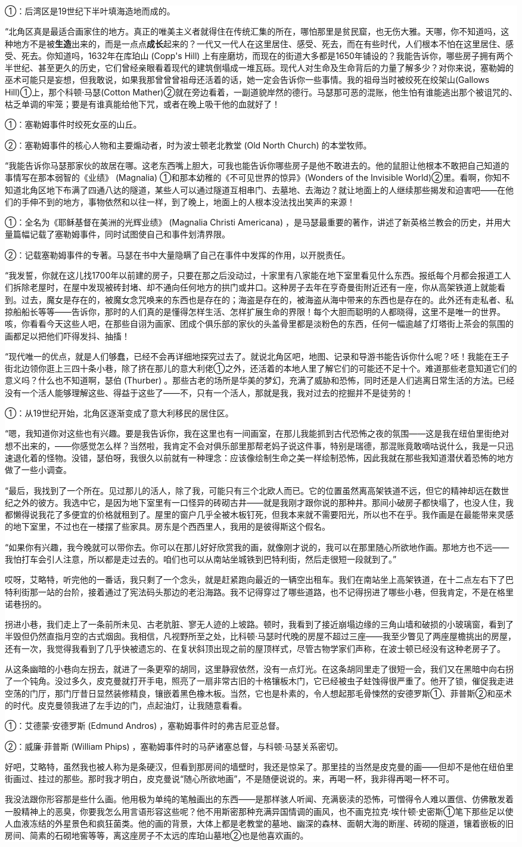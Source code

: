 ①：后湾区是19世纪下半叶填海造地而成的。

“北角区真是最适合画家住的地方。真正的唯美主义者就得住在传统汇集的所在，哪怕那里是贫民窟，也无伤大雅。天哪，你不知道吗，这种地方不是被**生造**出来的，而是一点点**成长**起来的？一代又一代人在这里居住、感受、死去，而在有些时代，人们根本不怕在这里居住、感受、死去。你知道吗，1632年在库珀山 (Copp's Hill) 上有座磨坊，而现在的街道大多都是1650年铺设的？我能告诉你，哪些房子拥有两个半世纪、甚至更久的历史，它们曾经亲眼看着现代的建筑倒塌成一堆瓦砾。现代人对生命及生命背后的力量了解多少？对你来说，塞勒姆的巫术可能只是妄想，但我敢说，如果我那曾曾曾祖母还活着的话，她一定会告诉你一些事情。我的祖母当时被绞死在绞架山(Gallows Hill)①上，那个科顿·马瑟(Cotton Mather)②就在旁边看着，一副道貌岸然的德行。马瑟那可恶的混账，他生怕有谁能逃出那个被诅咒的、枯乏单调的牢笼；要是有谁真能给他下咒，或者在晚上吸干他的血就好了！

①：塞勒姆事件时绞死女巫的山丘。

②：塞勒姆事件的核心人物和主要煽动者，时为波士顿老北教堂 (Old North Church) 的本堂牧师。

“我能告诉你马瑟那家伙的故居在哪。这老东西嘴上胆大，可我也能告诉你哪些房子是他不敢进去的。他的鼠胆让他根本不敢把自己知道的事情写在那本弱智的《业绩》 (Magnalia) ①和那本幼稚的《不可见世界的惊异》(Wonders of the Invisible World)②里。看啊，你知不知道北角区地下布满了四通八达的隧道，某些人可以通过隧道互相串门、去墓地、去海边？就让地面上的人继续那些揭发和迫害吧——在他们的手伸不到的地方，事物依然和以往一样，到了晚上，地面上的人根本没法找出笑声的来源！

①：全名为《耶稣基督在美洲的光辉业绩》 (Magnalia Christi Americana) ，是马瑟最重要的著作，讲述了新英格兰教会的历史，并用大量篇幅记载了塞勒姆事件，同时试图使自己和事件划清界限。

②：记载塞勒姆事件的专著。马瑟在书中大量隐瞒了自己在事件中发挥的作用，以开脱责任。

“我发誓，你就在这儿找1700年以前建的房子，只要在那之后没动过，十家里有八家能在地下室里看见什么东西。报纸每个月都会报道工人们拆除老屋时，在屋中发现被砖封堵、却不通向任何地方的拱门或井口。这种房子去年在亨奇曼街附近还有一座，你从高架铁道上就能看到。过去，魔女是存在的，被魔女念咒唤来的东西也是存在的；海盗是存在的，被海盗从海中带来的东西也是存在的。此外还有走私者、私掠船船长等等——告诉你，那时的人们真的是懂得怎样生活、怎样扩展生命的界限！每个大胆而聪明的人都晓得，这里不是唯一的世界。咳，你看看今天这些人吧，在那些自诩为画家、团成个俱乐部的家伙的头盖骨里都是淡粉色的东西，任何一幅逾越了灯塔街上茶会的氛围的画都足以把他们吓得发抖、抽搐！

“现代唯一的优点，就是人们够蠢，已经不会再详细地探究过去了。就说北角区吧，地图、记录和导游书能告诉你什么呢？呸！我能在王子街北边领你逛上三四十条小巷，除了挤在那儿的意大利佬①之外，还活着的本地人里了解它们的可能还不足十个。难道那些老意知道它们的意义吗？什么也不知道啊，瑟伯 (Thurber) 。那些古老的场所是华美的梦幻，充满了威胁和恐怖，同时还是人们逃离日常生活的方法。已经没有一个活人能够理解这些、得益于这些了——不，只有一个活人，那就是我，我对过去的挖掘并不是徒劳的！

①：从19世纪开始，北角区逐渐变成了意大利移民的居住区。

“嗯，我知道你对这些也有兴趣。要是我告诉你，我在这里也有一间画室，在那儿我能抓到古代恐怖之夜的氛围——这是我在纽伯里街绝对想不出来的，——你感觉怎么样？当然啦，我肯定不会对俱乐部里那帮老妈子说这件事，特别是瑞德，那混账竟敢嘀咕说什么，我是一只迅速退化着的怪物。没错，瑟伯呀，我很久以前就有一种理念：应该像绘制生命之美一样绘制恐怖，因此我就在那些我知道潜伏着恐怖的地方做了一些小调查。

“最后，我找到了一个所在。见过那儿的活人，除了我，可能只有三个北欧人而已。它的位置虽然离高架铁道不远，但它的精神却远在数世纪之外的彼方。我选中它，是因为地下室里有一口怪异的砖砌古井——就是我刚才跟你说的那种井。那间小破房子都快塌了，也没人住，我都懒得说我花了多便宜的价格就租到了。屋里的窗户几乎全被木板钉死，但我本来就不需要阳光，所以也不在乎。我作画是在最能带来灵感的地下室里，不过也在一楼摆了些家具。房东是个西西里人，我用的是彼得斯这个假名。

“如果你有兴趣，我今晚就可以带你去。你可以在那儿好好欣赏我的画，就像刚才说的，我可以在那里随心所欲地作画。那地方也不远——我怕打车会引人注意，所以都是走过去的。咱们也可以从南站坐城铁到巴特利街，然后走很短一段就到了。”

哎呀，艾略特，听完他的一番话，我只剩了一个念头，就是赶紧跑向最近的一辆空出租车。我们在南站坐上高架铁道，在十二点左右下了巴特利街那一站的台阶，接着通过了宪法码头那边的老沿海路。我不记得穿过了哪些道路，也不记得拐进了哪些小巷，但我肯定，不是在格里诺巷拐的。

拐进小巷，我们走上了一条前所未见、古老肮脏、寥无人迹的上坡路。顿时，我看到了接近崩塌边缘的三角山墙和破损的小玻璃窗，看到了半毁但仍然直指月空的古式烟囱。我相信，凡视野所至之处，比科顿·马瑟时代晚的房屋不超过三座——我至少瞥见了两座屋檐挑出的房屋，还有一次，我觉得我看到了几乎快被遗忘的、在复状斜顶出现之前的屋顶样式，尽管古物学家们声称，在波士顿已经没有这种老房子了。

从这条幽暗的小巷向左拐去，就进了一条更窄的胡同，这里静寂依然，没有一点灯光。在这条胡同里走了很短一会，我们又在黑暗中向右拐了一个钝角。没过多久，皮克曼就打开手电，照亮了一扇非常古旧的十格镶板木门，它已经被虫子蛀蚀得很严重了。他开了锁，催促我走进空荡的门厅，那门厅昔日显然装修精良，镶嵌着黑色橡木板。当然，它也是朴素的，令人想起那毛骨悚然的安德罗斯①、菲普斯②和巫术的时代。皮克曼领我进了左手边的门，点起油灯，让我随意看看。

①：艾德蒙·安德罗斯 (Edmund Andros) ，塞勒姆事件时的弗吉尼亚总督。

②：威廉·菲普斯 (William Phips) ，塞勒姆事件时的马萨诸塞总督，与科顿·马瑟关系密切。

好吧，艾略特，虽然我也被人称为是条硬汉，但看到那房间的墙壁时，我还是惊呆了。那里挂的当然是皮克曼的画——但却不是他在纽伯里街画过、挂过的那些。那时我才明白，皮克曼说“随心所欲地画”，不是随便说说的。来，再喝一杯，我非得再喝一杯不可。

我没法跟你形容那是些什么画。他用极为单纯的笔触画出的东西——是那样骇人听闻、充满亵渎的恐怖，可憎得令人难以置信、仿佛散发着一股精神上的恶臭，你要我怎么用言语形容这些呢？他不用斯密那种充满异国情调的画风，也不画克拉克·埃什顿·史密斯①笔下那些足以使人血液冻结的外星景色和疯狂菌类。他的画的背景，大体上都是老教堂的墓地、幽深的森林、面朝大海的断崖、砖砌的隧道，镶着嵌板的旧房间、简素的石砌地窖等等，离这座房子不太远的库珀山墓地②也是他喜欢画的。
